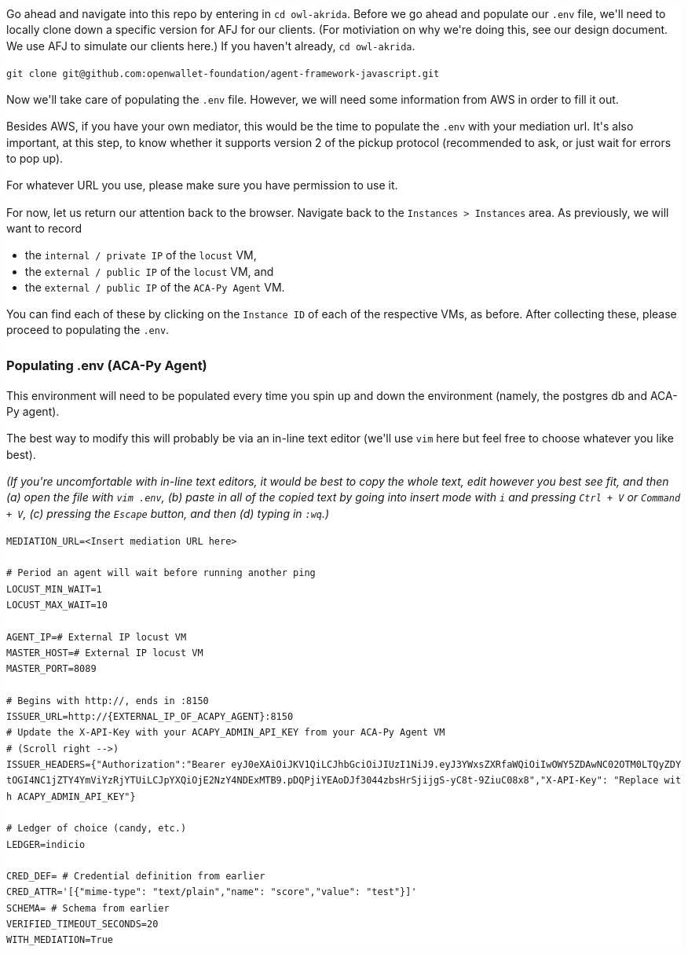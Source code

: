 Go ahead and navigate into this repo by entering in `cd owl-akrida`. 
Before we go ahead and populate our `.env` file, we'll need to locally clone down a specific version for AFJ for our clients. (For motiviation on why we're doing this, see our design document.  We use AFJ to simulate our clients here.) If you haven't already, `cd owl-akrida`. 

```
git clone git@github.com:openwallet-foundation/agent-framework-javascript.git
```

Now we'll take care of populating the `.env` file. However, we will need some information from AWS in order to fill it out. 

Besides AWS, if you have your own mediator, this would be the time to populate the `.env` with your mediation url. It's also important, at this step, to know whether it supports version 2 of the pickup protocol (recommended to ask, or just wait for errors to pop up).

For whatever URL you use, please make sure you have permission to use it. 

For now, let us return our attention back to the browser. Navigate back to the `Instances > Instances` area. As previously, we will want to record
* the `internal / private IP` of the `locust` VM,
* the `external / public IP` of the `locust` VM, and
* the `external / public IP` of the `ACA-Py Agent` VM.

You can find each of these by clicking on the `Instance ID` of each of the respective VMs, as before. After collecting these, please proceed to populating the `.env`.

### Populating .env (ACA-Py Agent)

This environment will need to be populated every time you spin up and down the environment (namely, the postgres db and ACA-Py agent). 

The best way to modify this will probably be via an in-line text editor (we'll use `vim` here but feel free to choose whatever you like best). 

*(If you're uncomfortable with in-line text editors, it would be best to copy the whole text, edit however you best see fit, and then $\text{(a)}$ open the file with `vim .env`, $\text{(b)}$ paste in all of the copied text by going into insert mode with `i` and pressing `Ctrl + V` or `Command + V`, $\text{(c)}$ pressing the `Escape` button, and then $\text{(d)}$ typing in `:wq`.)*

```
MEDIATION_URL=<Insert mediation URL here>

# Period an agent will wait before running another ping
LOCUST_MIN_WAIT=1
LOCUST_MAX_WAIT=10

AGENT_IP=# External IP locust VM
MASTER_HOST=# External IP locust VM
MASTER_PORT=8089

# Begins with http://, ends in :8150
ISSUER_URL=http://{EXTERNAL_IP_OF_ACAPY_AGENT}:8150
# Update the X-API-Key with your ACAPY_ADMIN_API_KEY from your ACA-Py Agent VM 
# (Scroll right -->)
ISSUER_HEADERS={"Authorization":"Bearer eyJ0eXAiOiJKV1QiLCJhbGciOiJIUzI1NiJ9.eyJ3YWxsZXRfaWQiOiIwOWY5ZDAwNC02OTM0LTQyZDYtOGI4NC1jZTY4YmViYzRjYTUiLCJpYXQiOjE2NzY4NDExMTB9.pDQPjiYEAoDJf3044zbsHrSjijgS-yC8t-9ZiuC08x8","X-API-Key": "Replace with ACAPY_ADMIN_API_KEY"}

# Ledger of choice (candy, etc.)
LEDGER=indicio 

CRED_DEF= # Credential definition from earlier
CRED_ATTR='[{"mime-type": "text/plain","name": "score","value": "test"}]'
SCHEMA= # Schema from earlier
VERIFIED_TIMEOUT_SECONDS=20
WITH_MEDIATION=True

```